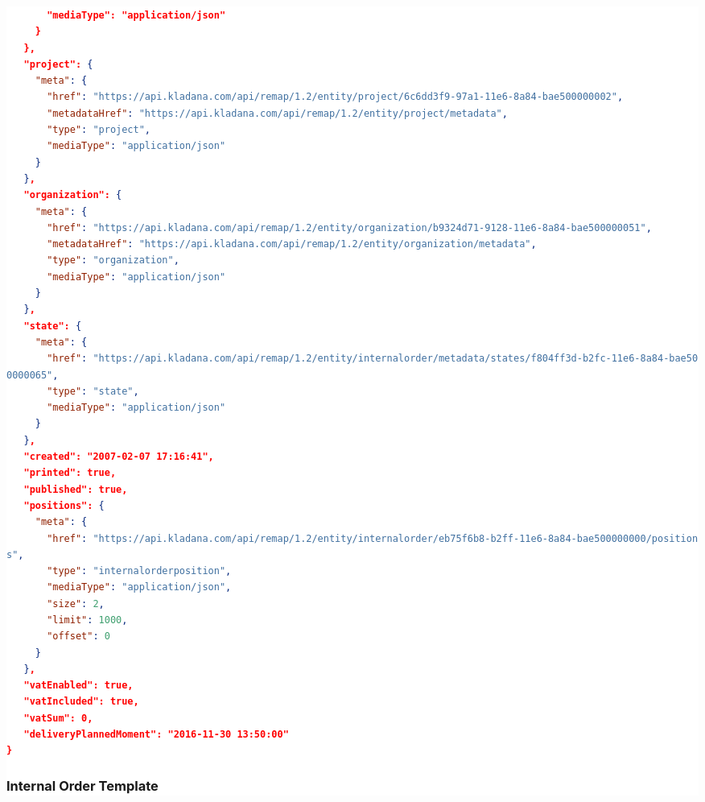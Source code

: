 ```json
       "mediaType": "application/json"
     }
   },
   "project": {
     "meta": {
       "href": "https://api.kladana.com/api/remap/1.2/entity/project/6c6dd3f9-97a1-11e6-8a84-bae500000002",
       "metadataHref": "https://api.kladana.com/api/remap/1.2/entity/project/metadata",
       "type": "project",
       "mediaType": "application/json"
     }
   },
   "organization": {
     "meta": {
       "href": "https://api.kladana.com/api/remap/1.2/entity/organization/b9324d71-9128-11e6-8a84-bae500000051",
       "metadataHref": "https://api.kladana.com/api/remap/1.2/entity/organization/metadata",
       "type": "organization",
       "mediaType": "application/json"
     }
   },
   "state": {
     "meta": {
       "href": "https://api.kladana.com/api/remap/1.2/entity/internalorder/metadata/states/f804ff3d-b2fc-11e6-8a84-bae500000065",
       "type": "state",
       "mediaType": "application/json"
     }
   },
   "created": "2007-02-07 17:16:41",
   "printed": true,
   "published": true,
   "positions": {
     "meta": {
       "href": "https://api.kladana.com/api/remap/1.2/entity/internalorder/eb75f6b8-b2ff-11e6-8a84-bae500000000/positions",
       "type": "internalorderposition",
       "mediaType": "application/json",
       "size": 2,
       "limit": 1000,
       "offset": 0
     }
   },
   "vatEnabled": true,
   "vatIncluded": true,
   "vatSum": 0,
   "deliveryPlannedMoment": "2016-11-30 13:50:00"
}
```

### Internal Order Template
